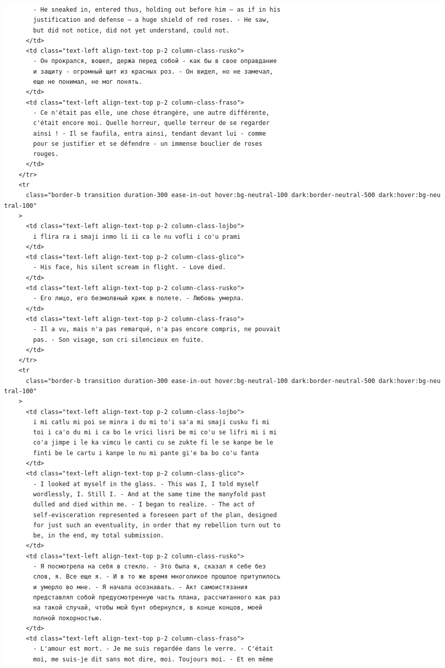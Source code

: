             - He sneaked in, entered thus, holding out before him – as if in his
            justification and defense – a huge shield of red roses. - He saw,
            but did not notice, did not yet understand, could not.
          </td>
          <td class="text-left align-text-top p-2 column-class-rusko">
            - Он прокрался, вошел, держа перед собой - как бы в свое оправдание
            и защиту - огромный щит из красных роз. - Он видел, но не замечал,
            еще не понимал, не мог понять.
          </td>
          <td class="text-left align-text-top p-2 column-class-fraso">
            - Ce n'était pas elle, une chose étrangère, une autre différente,
            c'était encore moi. Quelle horreur, quelle terreur de se regarder
            ainsi ! - Il se faufila, entra ainsi, tendant devant lui - comme
            pour se justifier et se défendre - un immense bouclier de roses
            rouges.
          </td>
        </tr>
        <tr
          class="border-b transition duration-300 ease-in-out hover:bg-neutral-100 dark:border-neutral-500 dark:hover:bg-neutral-100"
        >
          <td class="text-left align-text-top p-2 column-class-lojbo">
            i flira ra i smaji inmo li ii ca le nu vofli i co'u prami
          </td>
          <td class="text-left align-text-top p-2 column-class-glico">
            - His face, his silent scream in flight. - Love died.
          </td>
          <td class="text-left align-text-top p-2 column-class-rusko">
            - Его лицо, его безмолвный крик в полете. - Любовь умерла.
          </td>
          <td class="text-left align-text-top p-2 column-class-fraso">
            - Il a vu, mais n'a pas remarqué, n'a pas encore compris, ne pouvait
            pas. - Son visage, son cri silencieux en fuite.
          </td>
        </tr>
        <tr
          class="border-b transition duration-300 ease-in-out hover:bg-neutral-100 dark:border-neutral-500 dark:hover:bg-neutral-100"
        >
          <td class="text-left align-text-top p-2 column-class-lojbo">
            i mi catlu mi poi se minra i du mi to'i sa'a mi smaji cusku fi mi
            toi i ca'o du mi i ca bo le vrici lisri be mi co'u se lifri mi i mi
            co'a jimpe i le ka vimcu le canti cu se zukte fi le se kanpe be le
            finti be le cartu i kanpe lo nu mi pante gi'e ba bo co'u fanta
          </td>
          <td class="text-left align-text-top p-2 column-class-glico">
            - I looked at myself in the glass. - This was I, I told myself
            wordlessly, I. Still I. - And at the same time the manyfold past
            dulled and died within me. - I began to realize. - The act of
            self-evisceration represented a foreseen part of the plan, designed
            for just such an eventuality, in order that my rebellion turn out to
            be, in the end, my total submission.
          </td>
          <td class="text-left align-text-top p-2 column-class-rusko">
            - Я посмотрела на себя в стекло. - Это была я, сказал я себе без
            слов, я. Все еще я. - И в то же время многоликое прошлое притупилось
            и умерло во мне. - Я начала осознавать. - Акт самоистязания
            представлял собой предусмотренную часть плана, рассчитанного как раз
            на такой случай, чтобы мой бунт обернулся, в конце концов, моей
            полной покорностью.
          </td>
          <td class="text-left align-text-top p-2 column-class-fraso">
            - L'amour est mort. - Je me suis regardée dans le verre. - C'était
            moi, me suis-je dit sans mot dire, moi. Toujours moi. - Et en même